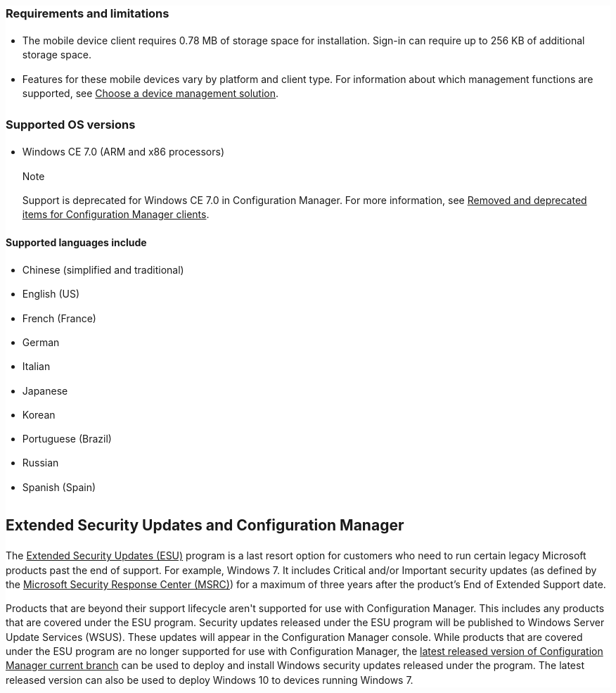### Requirements and limitations

- The mobile device client requires 0.78 MB of storage space for installation. Sign-in can require up to 256 KB of additional storage space.

- Features for these mobile devices vary by platform and client type. For information about which management functions are supported, see [Choose a device management solution](/sccm/core/plan-design/choose-a-device-management-solution).  

### Supported OS versions

- Windows CE 7.0 (ARM and x86 processors)  

    > [!Note]
    > Support is deprecated for Windows CE 7.0 in Configuration Manager. For more information, see [Removed and deprecated items for Configuration Manager clients](/sccm/core/plan-design/changes/deprecated/removed-and-deprecated-client).

#### Supported languages include

- Chinese (simplified and traditional)

- English (US)

- French (France)

- German

- Italian

- Japanese  

- Korean  

- Portuguese (Brazil)  

- Russian  

- Spanish (Spain)  

## <a name="bkmk_ESU"></a> Extended Security Updates and Configuration Manager

The [Extended Security Updates (ESU)](https://support.microsoft.com/help/4497181/lifecycle-faq-extended-security-updates) program is a last resort option for customers who need to run certain legacy Microsoft products past the end of support. For example, Windows 7. It includes Critical and/or Important security updates (as defined by the [Microsoft Security Response Center (MSRC)](https://www.microsoft.com/msrc)) for a maximum of three years after the product’s End of Extended Support date.

Products that are beyond their support lifecycle aren't supported for use with Configuration Manager. This includes any products that are covered under the ESU program. Security updates released under the ESU program will be published to Windows Server Update Services (WSUS). These updates will appear in the Configuration Manager console. While products that are covered under the ESU program are no longer supported for use with Configuration Manager, the [latest released version of Configuration Manager current branch](/sccm/core/servers/manage/updates#version-details) can be used to deploy and install Windows security updates released under the program. The latest released version can also be used to deploy Windows 10 to devices running Windows 7.
